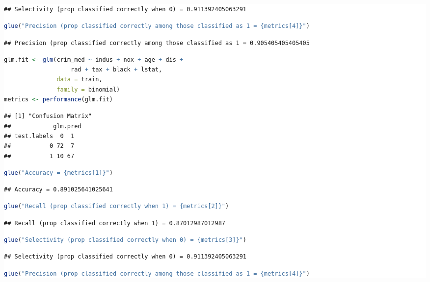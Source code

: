     ## Selectivity (prop classified correctly when 0) = 0.911392405063291

``` r
glue("Precision (prop classified correctly among those classified as 1 = {metrics[4]}")
```

    ## Precision (prop classified correctly among those classified as 1 = 0.905405405405405

``` r
glm.fit <- glm(crim_med ~ indus + nox + age + dis + 
                   rad + tax + black + lstat,
               data = train,
               family = binomial)
metrics <- performance(glm.fit)
```

    ## [1] "Confusion Matrix"
    ##            glm.pred
    ## test.labels  0  1
    ##           0 72  7
    ##           1 10 67

``` r
glue("Accuracy = {metrics[1]}")
```

    ## Accuracy = 0.891025641025641

``` r
glue("Recall (prop classified correctly when 1) = {metrics[2]}")
```

    ## Recall (prop classified correctly when 1) = 0.87012987012987

``` r
glue("Selectivity (prop classified correctly when 0) = {metrics[3]}")
```

    ## Selectivity (prop classified correctly when 0) = 0.911392405063291

``` r
glue("Precision (prop classified correctly among those classified as 1 = {metrics[4]}")
```
